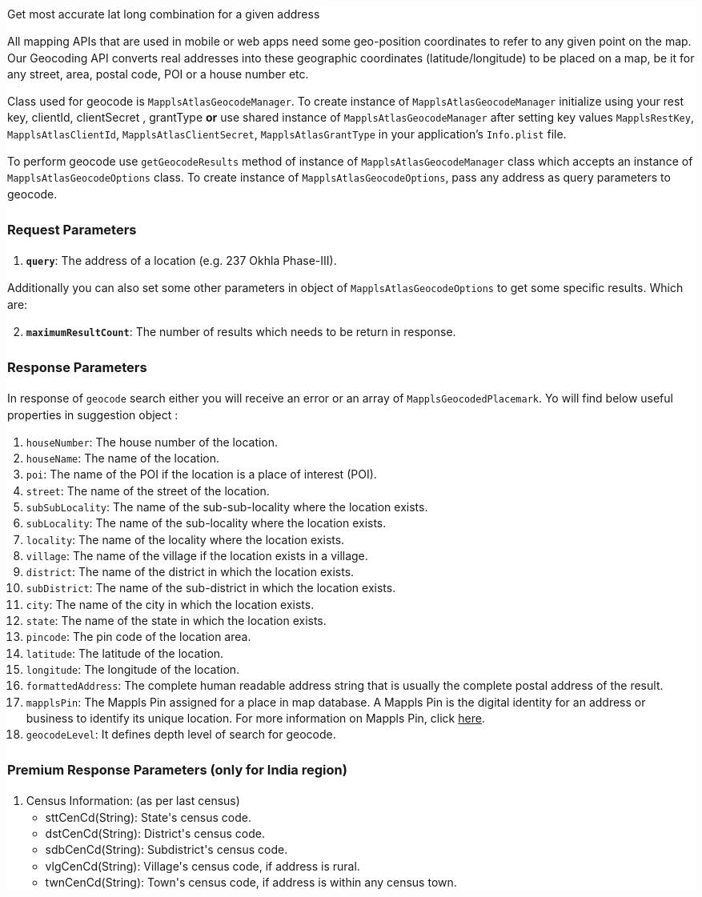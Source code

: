 Get most accurate lat long combination for a given address

All mapping APIs that are used in mobile or web apps need some geo-position coordinates to refer to any given point on the map. Our Geocoding API converts real addresses into these geographic coordinates (latitude/longitude) to be placed on a map, be it for any street, area, postal code, POI or a house number etc.

Class used for geocode is `MapplsAtlasGeocodeManager`. To create instance of `MapplsAtlasGeocodeManager` initialize using your rest key, clientId, clientSecret , grantType **or** use shared instance of `MapplsAtlasGeocodeManager` after setting key values `MapplsRestKey`, `MapplsAtlasClientId`, `MapplsAtlasClientSecret`, `MapplsAtlasGrantType` in your application’s `Info.plist` file.

To perform geocode use `getGeocodeResults` method of instance of `MapplsAtlasGeocodeManager` class which accepts an instance of  `MapplsAtlasGeocodeOptions` class. To create instance of `MapplsAtlasGeocodeOptions`, pass any address as query parameters to geocode.

### Request Parameters

1. **`query`**: The address of a location (e.g. 237 Okhla Phase-III).

Additionally you can also set some other parameters in object of `MapplsAtlasGeocodeOptions` to get some specific results. Which are:  

2. **`maximumResultCount`**: The number of results which needs to be return in response.

### Response Parameters

In response of `geocode` search either you will receive an error or an array of `MapplsGeocodedPlacemark`. Yo will find below useful properties in suggestion object :

1. `houseNumber`: The house number of the location.
2. `houseName`: The name of the location.
3. `poi`: The name of the POI if the location is a place of interest (POI).
4. `street`: The name of the street of the location.
5. `subSubLocality`: The name of the sub-sub-locality where the location exists.
6. `subLocality`: The name of the sub-locality where the location exists.
7. `locality`: The name of the locality where the location exists.
8. `village`: The name of the village if the location exists in a village.
9. `district`: The name of the district in which the location exists.
10. `subDistrict`: The name of the sub-district in which the location exists.
11. `city`: The name of the city in which the location exists.
12. `state`: The name of the state in which the location exists.
13. `pincode`: The pin code of the location area.
14. `latitude`: The latitude of the location.
15. `longitude`: The longitude of the location.
16. `formattedAddress`: The complete human readable address string that is usually the complete postal address of the result.
17. `mapplsPin`: The Mappls Pin assigned for a place in map database. A Mappls Pin is the digital identity for an address or business to identify its unique location. For more information on Mappls Pin, click [here](https://about.mappls.com/app/features/mapplspin/).
18. `geocodeLevel`: It defines depth level of search for geocode.
  
### Premium Response Parameters (only for India region)
1. Census Information: (as per last census)
    - sttCenCd(String): State's census code.
    - dstCenCd(String): District's census code.
    - sdbCenCd(String): Subdistrict's census code.
    - vlgCenCd(String): Village's census code, if address is rural.
    - twnCenCd(String): Town's census code, if address is within any census town.
